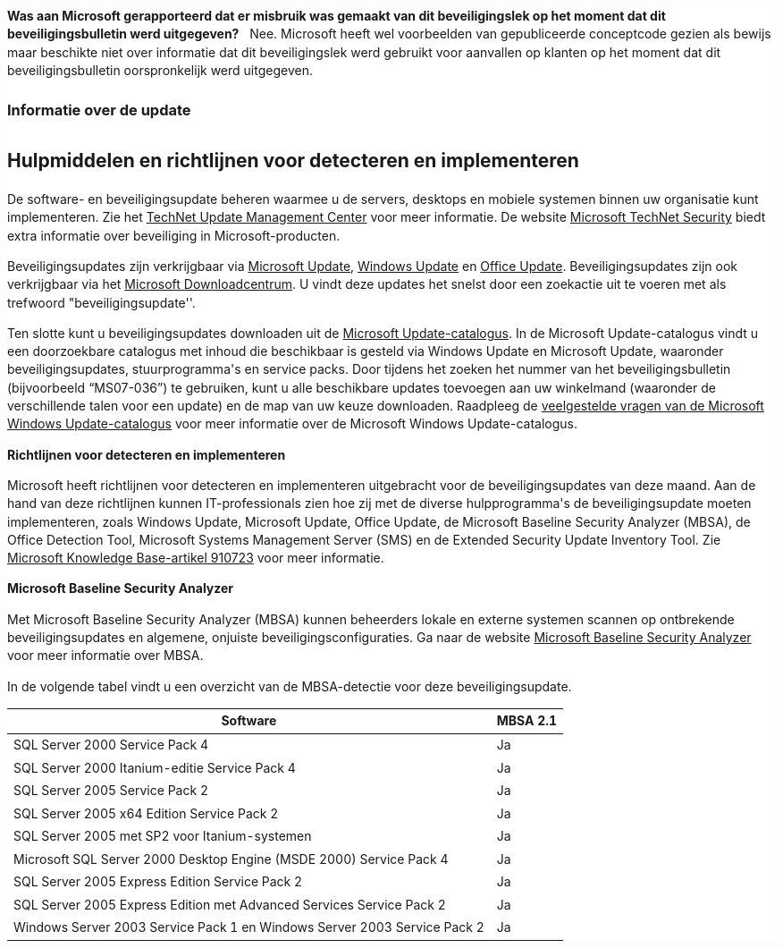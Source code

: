 **Was aan Microsoft gerapporteerd dat er misbruik was gemaakt van dit beveiligingslek op het moment dat dit beveiligingsbulletin werd uitgegeven?**  
Nee. Microsoft heeft wel voorbeelden van gepubliceerde conceptcode gezien als bewijs maar beschikte niet over informatie dat dit beveiligingslek werd gebruikt voor aanvallen op klanten op het moment dat dit beveiligingsbulletin oorspronkelijk werd uitgegeven.

### Informatie over de update

Hulpmiddelen en richtlijnen voor detecteren en implementeren
------------------------------------------------------------

<span></span>
De software- en beveiligingsupdate beheren waarmee u de servers, desktops en mobiele systemen binnen uw organisatie kunt implementeren. Zie het [TechNet Update Management Center](http://go.microsoft.com/fwlink/?linkid=69903) voor meer informatie. De website [Microsoft TechNet Security](http://go.microsoft.com/fwlink/?linkid=21132) biedt extra informatie over beveiliging in Microsoft-producten.

Beveiligingsupdates zijn verkrijgbaar via [Microsoft Update](http://go.microsoft.com/fwlink/?linkid=40747), [Windows Update](http://go.microsoft.com/fwlink/?linkid=21130) en [Office Update](http://go.microsoft.com/fwlink/?linkid=21135). Beveiligingsupdates zijn ook verkrijgbaar via het [Microsoft Downloadcentrum](http://go.microsoft.com/fwlink/?linkid=21129). U vindt deze updates het snelst door een zoekactie uit te voeren met als trefwoord "beveiligingsupdate''.

Ten slotte kunt u beveiligingsupdates downloaden uit de [Microsoft Update-catalogus](http://go.microsoft.com/fwlink/?linkid=96155). In de Microsoft Update-catalogus vindt u een doorzoekbare catalogus met inhoud die beschikbaar is gesteld via Windows Update en Microsoft Update, waaronder beveiligingsupdates, stuurprogramma's en service packs. Door tijdens het zoeken het nummer van het beveiligingsbulletin (bijvoorbeeld “MS07-036”) te gebruiken, kunt u alle beschikbare updates toevoegen aan uw winkelmand (waaronder de verschillende talen voor een update) en de map van uw keuze downloaden. Raadpleeg de [veelgestelde vragen van de Microsoft Windows Update-catalogus](http://go.microsoft.com/fwlink/?linkid=97900) voor meer informatie over de Microsoft Windows Update-catalogus.

**Richtlijnen voor detecteren en implementeren**

Microsoft heeft richtlijnen voor detecteren en implementeren uitgebracht voor de beveiligingsupdates van deze maand. Aan de hand van deze richtlijnen kunnen IT-professionals zien hoe zij met de diverse hulpprogramma's de beveiligingsupdate moeten implementeren, zoals Windows Update, Microsoft Update, Office Update, de Microsoft Baseline Security Analyzer (MBSA), de Office Detection Tool, Microsoft Systems Management Server (SMS) en de Extended Security Update Inventory Tool. Zie [Microsoft Knowledge Base-artikel 910723](http://support.microsoft.com/kb/910723) voor meer informatie.

**Microsoft Baseline Security Analyzer**

Met Microsoft Baseline Security Analyzer (MBSA) kunnen beheerders lokale en externe systemen scannen op ontbrekende beveiligingsupdates en algemene, onjuiste beveiligingsconfiguraties. Ga naar de website [Microsoft Baseline Security Analyzer](http://www.microsoft.com/technet/security/tools/mbsahome.mspx) voor meer informatie over MBSA.

In de volgende tabel vindt u een overzicht van de MBSA-detectie voor deze beveiligingsupdate.

| Software                                                                          | MBSA 2.1 |
|-----------------------------------------------------------------------------------|----------|
| SQL Server 2000 Service Pack 4                                                    | Ja       |
| SQL Server 2000 Itanium-editie Service Pack 4                                     | Ja       |
| SQL Server 2005 Service Pack 2                                                    | Ja       |
| SQL Server 2005 x64 Edition Service Pack 2                                        | Ja       |
| SQL Server 2005 met SP2 voor Itanium-systemen                                     | Ja       |
| Microsoft SQL Server 2000 Desktop Engine (MSDE 2000) Service Pack 4               | Ja       |
| SQL Server 2005 Express Edition Service Pack 2                                    | Ja       |
| SQL Server 2005 Express Edition met Advanced Services Service Pack 2              | Ja       |
| Windows Server 2003 Service Pack 1 en Windows Server 2003 Service Pack 2          | Ja       |